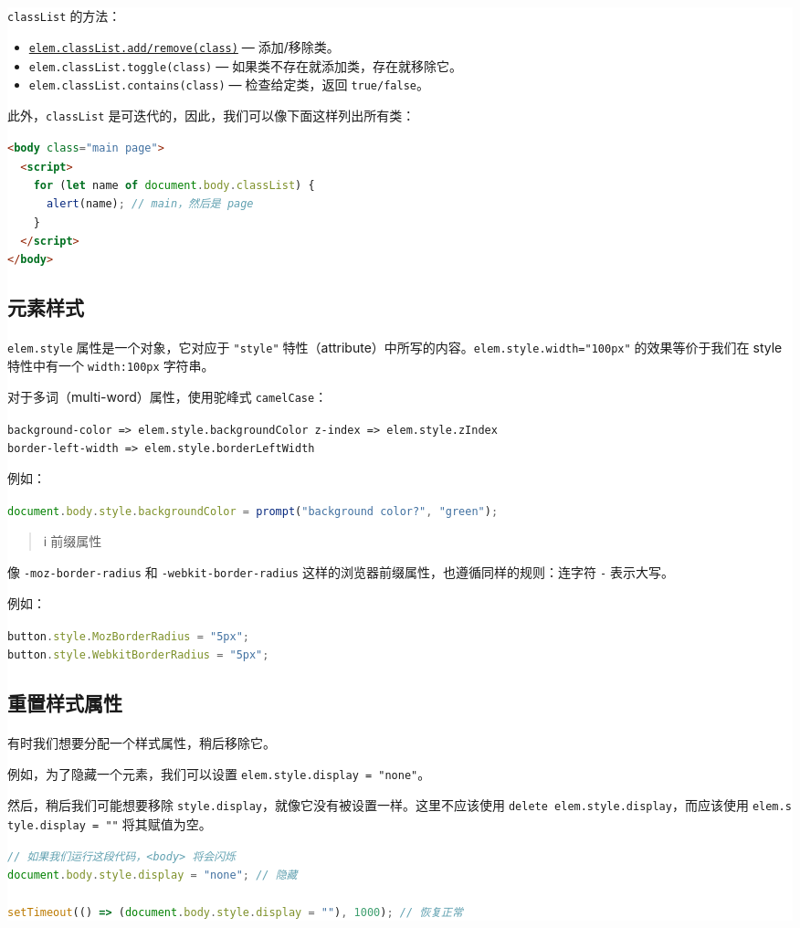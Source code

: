 `classList` 的方法：

- [`elem.classList.add/remove(class)`](<http://elem.classlist.add/remove(class)>) — 添加/移除类。
- `elem.classList.toggle(class)` — 如果类不存在就添加类，存在就移除它。
- `elem.classList.contains(class)` — 检查给定类，返回 `true/false`。

此外，`classList` 是可迭代的，因此，我们可以像下面这样列出所有类：

```html
<body class="main page">
  <script>
    for (let name of document.body.classList) {
      alert(name); // main，然后是 page
    }
  </script>
</body>
```

## 元素样式

`elem.style` 属性是一个对象，它对应于 `"style"` 特性（attribute）中所写的内容。`elem.style.width="100px"` 的效果等价于我们在 style 特性中有一个 `width:100px` 字符串。

对于多词（multi-word）属性，使用驼峰式 `camelCase`：

```html
background-color => elem.style.backgroundColor z-index => elem.style.zIndex
border-left-width => elem.style.borderLeftWidth
```

例如：

```js
document.body.style.backgroundColor = prompt("background color?", "green");
```

> :information_source: 前缀属性

像 `-moz-border-radius` 和 `-webkit-border-radius` 这样的浏览器前缀属性，也遵循同样的规则：连字符 `-` 表示大写。

例如：

```js
button.style.MozBorderRadius = "5px";
button.style.WebkitBorderRadius = "5px";
```

## 重置样式属性

有时我们想要分配一个样式属性，稍后移除它。

例如，为了隐藏一个元素，我们可以设置 `elem.style.display = "none"`。

然后，稍后我们可能想要移除 `style.display`，就像它没有被设置一样。这里不应该使用 `delete elem.style.display`，而应该使用 `elem.style.display = ""` 将其赋值为空。

```js
// 如果我们运行这段代码，<body> 将会闪烁
document.body.style.display = "none"; // 隐藏

setTimeout(() => (document.body.style.display = ""), 1000); // 恢复正常
```

